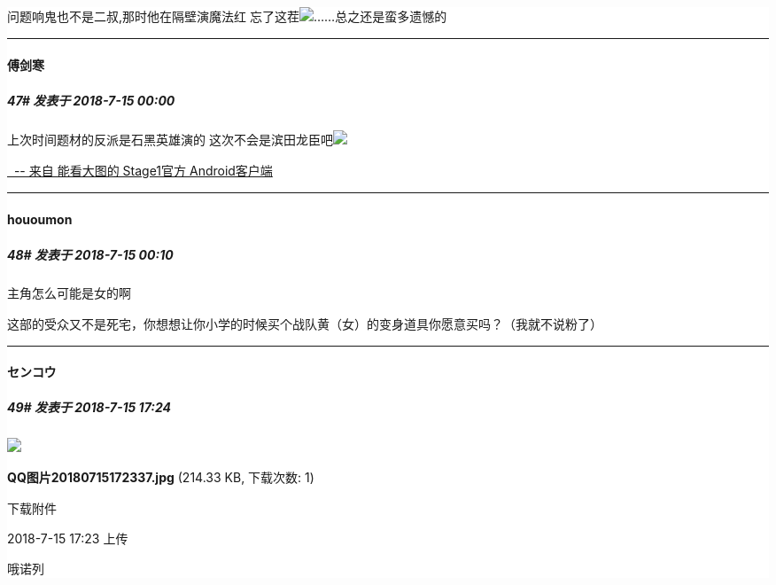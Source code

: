 问题响鬼也不是二叔,那时他在隔壁演魔法红</blockquote>
忘了这茬<img src="https://static.saraba1st.com/image/smiley/face2017/001.png" referrerpolicy="no-referrer">……总之还是蛮多遗憾的







-----

####  傅剑寒  
##### 47#       发表于 2018-7-15 00:00




上次时间题材的反派是石黑英雄演的 这次不会是滨田龙臣吧<img src="https://static.saraba1st.com/image/smiley/face2017/002.png" referrerpolicy="no-referrer">

[  -- 来自 能看大图的 Stage1官方 Android客户端](https://www.coolapk.com/apk/140634)







-----

####  hououmon  
##### 48#       发表于 2018-7-15 00:10




主角怎么可能是女的啊

这部的受众又不是死宅，你想想让你小学的时候买个战队黄（女）的变身道具你愿意买吗？（我就不说粉了）







-----

####  センコウ  
##### 49#       发表于 2018-7-15 17:24




<img src="https://img.saraba1st.com/forum/201807/15/172358i9x9d959rcx9idvi.jpg" referrerpolicy="no-referrer">


<strong>QQ图片20180715172337.jpg</strong> (214.33 KB, 下载次数: 1)

下载附件

2018-7-15 17:23 上传







哦诺列
